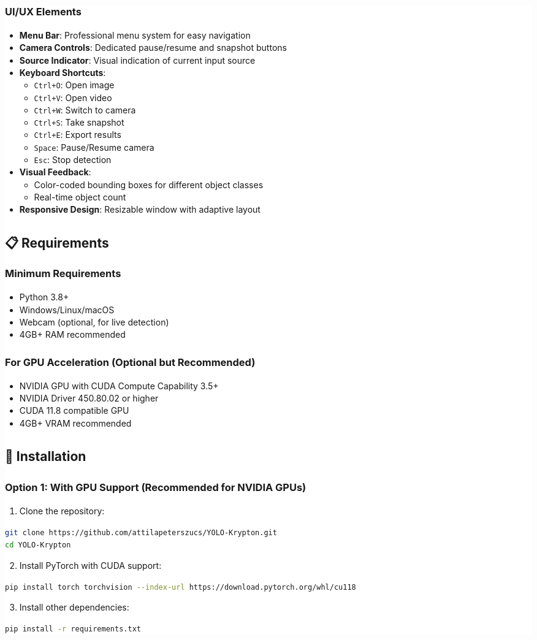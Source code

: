 ### UI/UX Elements
- **Menu Bar**: Professional menu system for easy navigation
- **Camera Controls**: Dedicated pause/resume and snapshot buttons
- **Source Indicator**: Visual indication of current input source
- **Keyboard Shortcuts**: 
  - `Ctrl+O`: Open image
  - `Ctrl+V`: Open video
  - `Ctrl+W`: Switch to camera
  - `Ctrl+S`: Take snapshot
  - `Ctrl+E`: Export results
  - `Space`: Pause/Resume camera
  - `Esc`: Stop detection
- **Visual Feedback**: 
  - Color-coded bounding boxes for different object classes
  - Real-time object count
- **Responsive Design**: Resizable window with adaptive layout

## 📋 Requirements

### Minimum Requirements
- Python 3.8+
- Windows/Linux/macOS
- Webcam (optional, for live detection)
- 4GB+ RAM recommended

### For GPU Acceleration (Optional but Recommended)
- NVIDIA GPU with CUDA Compute Capability 3.5+
- NVIDIA Driver 450.80.02 or higher
- CUDA 11.8 compatible GPU
- 4GB+ VRAM recommended

## 🚀 Installation

### Option 1: With GPU Support (Recommended for NVIDIA GPUs)

1. Clone the repository:
```bash
git clone https://github.com/attilapeterszucs/YOLO-Krypton.git
cd YOLO-Krypton
```

2. Install PyTorch with CUDA support:
```bash
pip install torch torchvision --index-url https://download.pytorch.org/whl/cu118
```

3. Install other dependencies:
```bash
pip install -r requirements.txt
```
